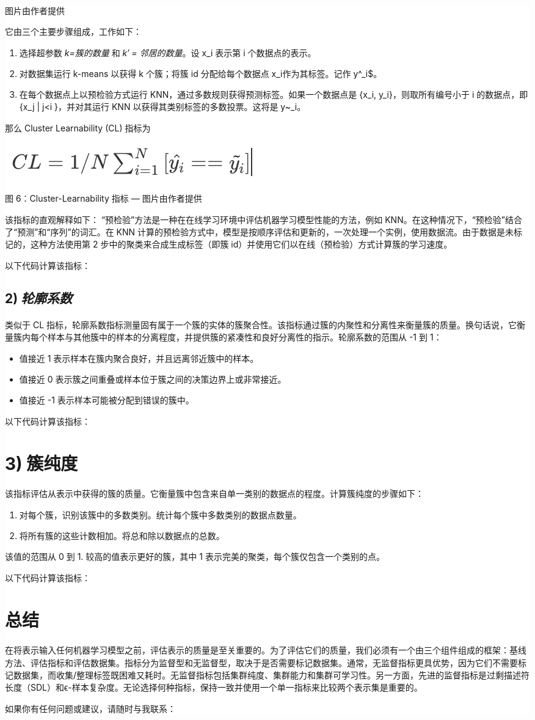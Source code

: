 图片由作者提供

它由三个主要步骤组成，工作如下：

1.  选择超参数 *k=簇的数量* 和 *k′ = 邻居的数量*。设 x_i​ 表示第 i 个数据点的表示。

1.  对数据集运行 k-means 以获得 k 个簇；将簇 id 分配给每个数据点 x_i​ 作为其标签。记作 y^_i$​。

1.  在每个数据点上以预检验方式运行 KNN，通过多数规则获得预测标签。如果一个数据点是 {x_i​, y_​i}​，则取所有编号小于 i 的数据点，即 {x_j​ | j<i }，并对其运行 KNN 以获得其类别标签的多数投票。这将是 y~_i​。

那么 Cluster Learnability (CL) 指标为

![](img/37c521a7bbf556cffbccfd27f821af29.png)

图 6：Cluster-Learnability 指标 — 图片由作者提供

该指标的直观解释如下： “预检验”方法是一种在在线学习环境中评估机器学习模型性能的方法，例如 KNN。在这种情况下，“预检验”结合了“预测”和“序列”的词汇。在 KNN 计算的预检验方式中，模型是按顺序评估和更新的，一次处理一个实例，使用数据流。由于数据是未标记的，这种方法使用第 2 步中的聚类来合成生成标签（即簇 id）并使用它们以在线（预检验）方式计算簇的学习速度。

以下代码计算该指标：

## 2) *轮廓系数*

类似于 CL 指标，轮廓系数指标测量固有属于一个簇的实体的簇聚合性。该指标通过簇的内聚性和分离性来衡量簇的质量。换句话说，它衡量簇内每个样本与其他簇中的样本的分离程度，并提供簇的紧凑性和良好分离性的指示。轮廓系数的范围从 -1 到 1：

+   值接近 1 表示样本在簇内聚合良好，并且远离邻近簇中的样本。

+   值接近 0 表示簇之间重叠或样本位于簇之间的决策边界上或非常接近。

+   值接近 -1 表示样本可能被分配到错误的簇中。

以下代码计算该指标：

# 3) 簇纯度

该指标评估从表示中获得的簇的质量。它衡量簇中包含来自单一类别的数据点的程度。计算簇纯度的步骤如下：

1.  对每个簇，识别该簇中的多数类别。统计每个簇中多数类别的数据点数量。

1.  将所有簇的这些计数相加。将总和除以数据点的总数。

该值的范围从 0 到 1\. 较高的值表示更好的簇，其中 1 表示完美的聚类，每个簇仅包含一个类别的点。

以下代码计算该指标：

# 总结

在将表示输入任何机器学习模型之前，评估表示的质量是至关重要的。为了评估它们的质量，我们必须有一个由三个组件组成的框架：基线方法、评估指标和评估数据集。指标分为监督型和无监督型，取决于是否需要标记数据集。通常，无监督指标更具优势，因为它们不需要标记数据集，而收集/整理标签既困难又耗时。无监督指标包括集群纯度、集群能力和集群可学习性。另一方面，先进的监督指标是过剩描述符长度（SDL）和ϵ-样本复杂度。无论选择何种指标，保持一致并使用一个单一指标来比较两个表示集是重要的。

如果你有任何问题或建议，请随时与我联系：
